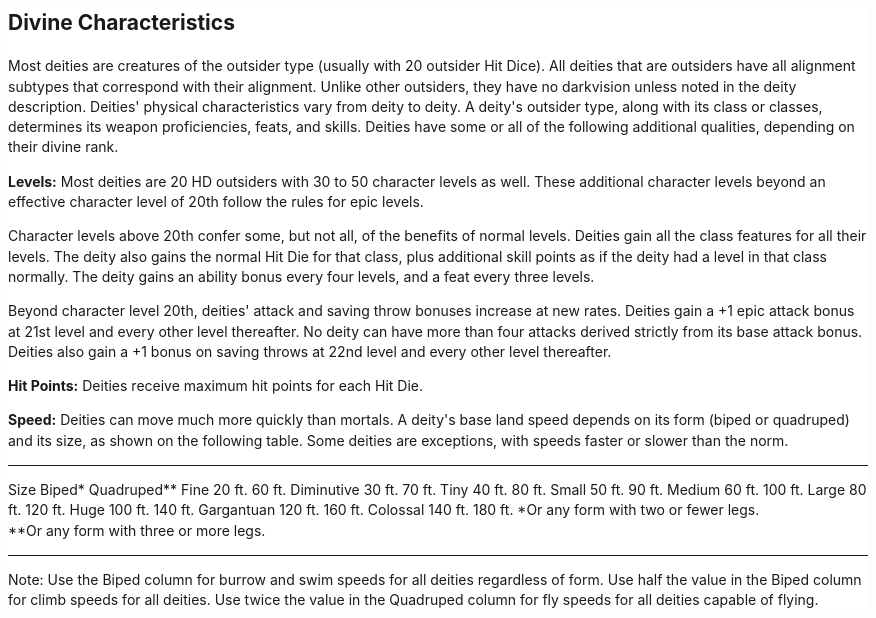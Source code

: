 ## Divine Characteristics

Most deities are creatures of the outsider type (usually with 20
outsider Hit Dice). All deities that are outsiders have all alignment
subtypes that correspond with their alignment. Unlike other outsiders,
they have no darkvision unless noted in the deity description. Deities'
physical characteristics vary from deity to deity. A deity's outsider
type, along with its class or classes, determines its weapon
proficiencies, feats, and skills. Deities have some or all of the
following additional qualities, depending on their divine rank.

**Levels:** Most deities are 20 HD outsiders with 30 to 50 character
levels as well. These additional character levels beyond an effective
character level of 20th follow the rules for epic levels.

Character levels above 20th confer some, but not all, of the benefits of
normal levels. Deities gain all the class features for all their levels.
The deity also gains the normal Hit Die for that class, plus additional
skill points as if the deity had a level in that class normally. The
deity gains an ability bonus every four levels, and a feat every three
levels.

Beyond character level 20th, deities' attack and saving throw bonuses
increase at new rates. Deities gain a +1 epic attack bonus at 21st level
and every other level thereafter. No deity can have more than four
attacks derived strictly from its base attack bonus. Deities also gain a
+1 bonus on saving throws at 22nd level and every other level
thereafter.

**Hit Points:** Deities receive maximum hit points for each Hit Die.

**Speed:** Deities can move much more quickly than mortals. A deity's
base land speed depends on its form (biped or quadruped) and its size,
as shown on the following table. Some deities are exceptions, with
speeds faster or slower than the norm.

  ------------------------------------------ --------- ---------------
  Size                                       Biped\*   Quadruped\*\*
  Fine                                       20 ft.    60 ft.
  Diminutive                                 30 ft.    70 ft.
  Tiny                                       40 ft.    80 ft.
  Small                                      50 ft.    90 ft.
  Medium                                     60 ft.    100 ft.
  Large                                      80 ft.    120 ft.
  Huge                                       100 ft.   140 ft.
  Gargantuan                                 120 ft.   160 ft.
  Colossal                                   140 ft.   180 ft.
  \*Or any form with two or fewer legs.                
  \*\*Or any form with three or more legs.             
  ------------------------------------------ --------- ---------------

Note: Use the Biped column for burrow and swim speeds for all deities
regardless of form. Use half the value in the Biped column for climb
speeds for all deities. Use twice the value in the Quadruped column for
fly speeds for all deities capable of flying.

